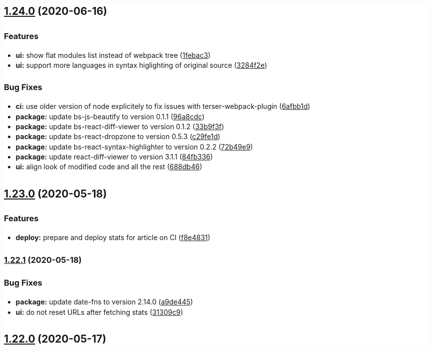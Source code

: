 ## [1.24.0](https://github.com/erykpiast/webpack-stats-explorer/compare/v1.23.0...v1.24.0) (2020-06-16)


### Features

* **ui:** show flat modules list instead of webpack tree ([1febac3](https://github.com/erykpiast/webpack-stats-explorer/commit/1febac3aeefe7fce948fdc724ba7b401158b45e8))
* **ui:** support more languages in syntax higlighting of original source ([3284f2e](https://github.com/erykpiast/webpack-stats-explorer/commit/3284f2e15942b395e2421d5dc4473b0b060e5755))


### Bug Fixes

* **ci:** use older version of node explicitely to fix issues with terser-webpack-plugin ([6afbb1d](https://github.com/erykpiast/webpack-stats-explorer/commit/6afbb1daa351d9b52341d560abd03590d483042f))
* **package:** update bs-js-beautify to version 0.1.1 ([96a8cdc](https://github.com/erykpiast/webpack-stats-explorer/commit/96a8cdc4bd51c39379bb9d15c84c4af50878ec71))
* **package:** update bs-react-diff-viewer to version 0.1.2 ([33b9f3f](https://github.com/erykpiast/webpack-stats-explorer/commit/33b9f3fe9c58809c6cb3b4865b1ff48cc0af9dff))
* **package:** update bs-react-dropzone to version 0.5.3 ([c29fe1d](https://github.com/erykpiast/webpack-stats-explorer/commit/c29fe1d1ed0b4efed2d992a65fdfbdc5133d0b3d))
* **package:** update bs-react-syntax-highlighter to version 0.2.2 ([72b49e9](https://github.com/erykpiast/webpack-stats-explorer/commit/72b49e999e91eb9ff64674e937c37348474a389c))
* **package:** update react-diff-viewer to version 3.1.1 ([84fb336](https://github.com/erykpiast/webpack-stats-explorer/commit/84fb336db46c2d3948338c7d6523a3704920dbe7))
* **ui:** align look of modified code and all the rest ([688db46](https://github.com/erykpiast/webpack-stats-explorer/commit/688db46da9260dab6159cf7b1ca425d3b1037195))

## [1.23.0](https://github.com/erykpiast/webpack-stats-explorer/compare/v1.22.1...v1.23.0) (2020-05-18)


### Features

* **deploy:** prepare and deploy stats for article on CI ([f8e4831](https://github.com/erykpiast/webpack-stats-explorer/commit/f8e48315297ed4ef73c6e7c3c3484a2f6c4e1797))

### [1.22.1](https://github.com/erykpiast/webpack-stats-explorer/compare/v1.22.0...v1.22.1) (2020-05-18)


### Bug Fixes

* **package:** update date-fns to version 2.14.0 ([a9de445](https://github.com/erykpiast/webpack-stats-explorer/commit/a9de445bf49f8f1425f018b8c550ce788750018a))
* **ui:** do not reset URLs after fetching stats ([31309c9](https://github.com/erykpiast/webpack-stats-explorer/commit/31309c95f60d4fea8da9c5fc02c99d9659a7fcee))

## [1.22.0](https://github.com/erykpiast/webpack-stats-explorer/compare/v1.21.0...v1.22.0) (2020-05-17)
